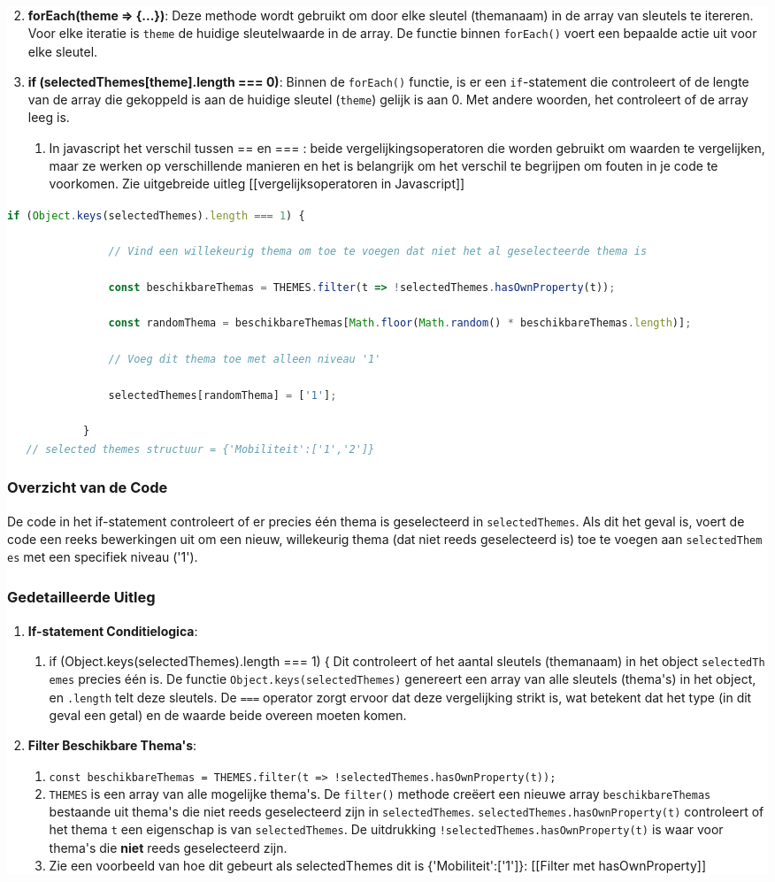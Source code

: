 2. **forEach(theme => {...})**: Deze methode wordt gebruikt om door elke sleutel (themanaam) in de array van sleutels te itereren. Voor elke iteratie is `theme` de huidige sleutelwaarde in de array. De functie binnen `forEach()` voert een bepaalde actie uit voor elke sleutel.
    
3. **if (selectedThemes[theme].length === 0)**: Binnen de `forEach()` functie, is er een `if`-statement die controleert of de lengte van de array die gekoppeld is aan de huidige sleutel (`theme`) gelijk is aan 0. Met andere woorden, het controleert of de array leeg is.
	1. In javascript het verschil tussen == en === : beide vergelijkingsoperatoren die worden gebruikt om waarden te vergelijken, maar ze werken op verschillende manieren en het is belangrijk om het verschil te begrijpen om fouten in je code te voorkomen. Zie uitgebreide uitleg [[vergelijksoperatoren in Javascript]]


```jsx
if (Object.keys(selectedThemes).length === 1) {

                // Vind een willekeurig thema om toe te voegen dat niet het al geselecteerde thema is

                const beschikbareThemas = THEMES.filter(t => !selectedThemes.hasOwnProperty(t));

                const randomThema = beschikbareThemas[Math.floor(Math.random() * beschikbareThemas.length)];

                // Voeg dit thema toe met alleen niveau '1'

                selectedThemes[randomThema] = ['1'];

            }
   // selected themes structuur = {'Mobiliteit':['1','2']}
```
### Overzicht van de Code

De code in het if-statement controleert of er precies één thema is geselecteerd in `selectedThemes`. Als dit het geval is, voert de code een reeks bewerkingen uit om een nieuw, willekeurig thema (dat niet reeds geselecteerd is) toe te voegen aan `selectedThemes` met een specifiek niveau ('1').

### Gedetailleerde Uitleg

1. **If-statement Conditielogica**: 
	1. if (Object.keys(selectedThemes).length === 1) {
	    Dit controleert of het aantal sleutels (themanaam) in het object `selectedThemes` precies één is. De functie `Object.keys(selectedThemes)` genereert een array van alle sleutels (thema's) in het object, en `.length` telt deze sleutels. De `===` operator zorgt ervoor dat deze vergelijking strikt is, wat betekent dat het type (in dit geval een getal) en de waarde beide overeen moeten komen.
    
2. **Filter Beschikbare Thema's**:
	1. `const beschikbareThemas = THEMES.filter(t => !selectedThemes.hasOwnProperty(t));`
	2. `THEMES` is een array van alle mogelijke thema's. De `filter()` methode creëert een nieuwe array `beschikbareThemas` bestaande uit thema's die niet reeds geselecteerd zijn in `selectedThemes`. `selectedThemes.hasOwnProperty(t)` controleert of het thema `t` een eigenschap is van `selectedThemes`. De uitdrukking `!selectedThemes.hasOwnProperty(t)` is waar voor thema's die **niet** reeds geselecteerd zijn.
	3. Zie een voorbeeld van hoe dit gebeurt als selectedThemes dit is {'Mobiliteit':['1']}: [[Filter met hasOwnProperty]]
	